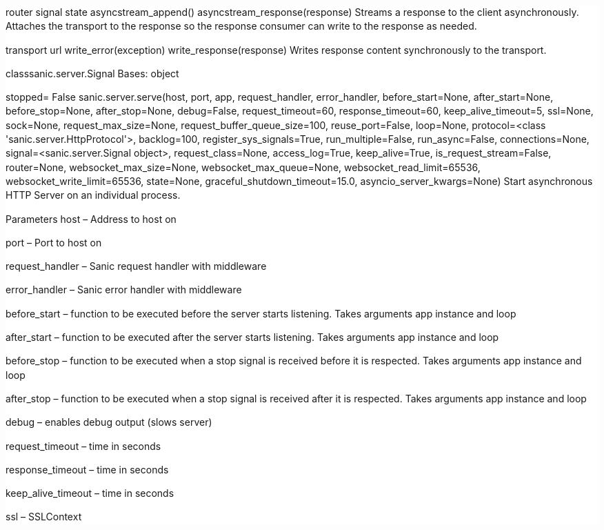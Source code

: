 router
signal
state
asyncstream_append()
asyncstream_response(response)
Streams a response to the client asynchronously. Attaches the transport to the response so the response consumer can write to the response as needed.

transport
url
write_error(exception)
write_response(response)
Writes response content synchronously to the transport.

classsanic.server.Signal
Bases: object

stopped= False
sanic.server.serve(host, port, app, request_handler, error_handler, before_start=None, after_start=None, before_stop=None, after_stop=None, debug=False, request_timeout=60, response_timeout=60, keep_alive_timeout=5, ssl=None, sock=None, request_max_size=None, request_buffer_queue_size=100, reuse_port=False, loop=None, protocol=<class 'sanic.server.HttpProtocol'>, backlog=100, register_sys_signals=True, run_multiple=False, run_async=False, connections=None, signal=<sanic.server.Signal object>, request_class=None, access_log=True, keep_alive=True, is_request_stream=False, router=None, websocket_max_size=None, websocket_max_queue=None, websocket_read_limit=65536, websocket_write_limit=65536, state=None, graceful_shutdown_timeout=15.0, asyncio_server_kwargs=None)
Start asynchronous HTTP Server on an individual process.

Parameters
host – Address to host on

port – Port to host on

request_handler – Sanic request handler with middleware

error_handler – Sanic error handler with middleware

before_start – function to be executed before the server starts listening. Takes arguments app instance and loop

after_start – function to be executed after the server starts listening. Takes arguments app instance and loop

before_stop – function to be executed when a stop signal is received before it is respected. Takes arguments app instance and loop

after_stop – function to be executed when a stop signal is received after it is respected. Takes arguments app instance and loop

debug – enables debug output (slows server)

request_timeout – time in seconds

response_timeout – time in seconds

keep_alive_timeout – time in seconds

ssl – SSLContext
